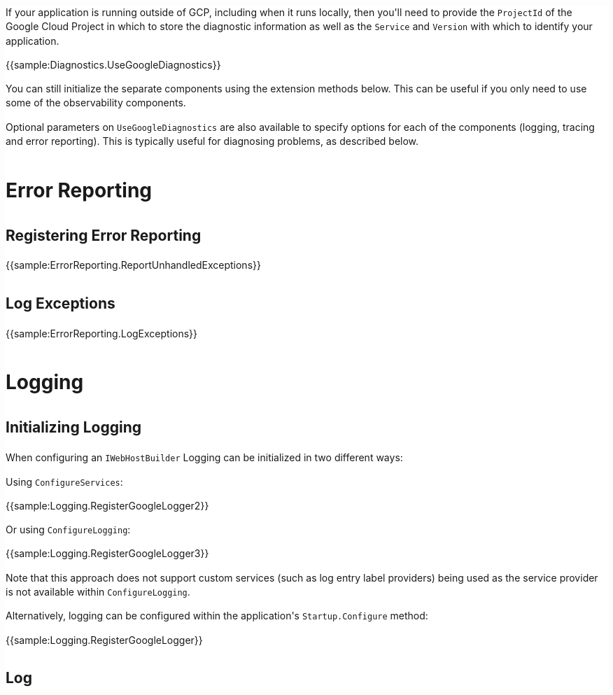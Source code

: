 If your application is running outside of GCP, including when it
runs locally, then you'll need to provide the `ProjectId` of the
Google Cloud Project in which to store the diagnostic information as
well as the `Service` and `Version` with which to identify your
application.

{{sample:Diagnostics.UseGoogleDiagnostics}}

You can still initialize the separate components using the extension
methods below. This can be useful if you only need to use some of
the observability components.

Optional parameters on `UseGoogleDiagnostics` are also available to
specify options for each of the components (logging, tracing and
error reporting). This is typically useful for diagnosing problems,
as described below.

# Error Reporting

## Registering Error Reporting

{{sample:ErrorReporting.ReportUnhandledExceptions}}

## Log Exceptions

{{sample:ErrorReporting.LogExceptions}}

# Logging

## Initializing Logging

When configuring an `IWebHostBuilder` Logging can be initialized in
two different ways:

Using `ConfigureServices`:

{{sample:Logging.RegisterGoogleLogger2}}

Or using `ConfigureLogging`:

{{sample:Logging.RegisterGoogleLogger3}}

Note that this approach does not support custom services (such as
log entry label providers) being used as the service provider is
not available within `ConfigureLogging`.

Alternatively, logging can be configured within the application's
`Startup.Configure` method:

{{sample:Logging.RegisterGoogleLogger}}

## Log
